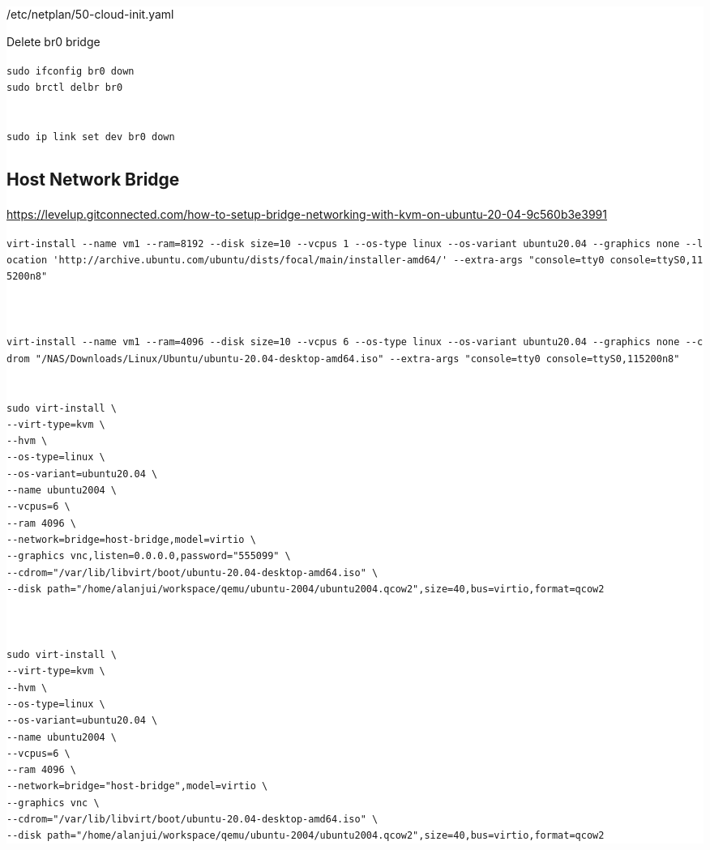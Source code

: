 /etc/netplan/50-cloud-init.yaml


Delete br0 bridge

    sudo ifconfig br0 down
    sudo brctl delbr br0


    sudo ip link set dev br0 down



## Host Network Bridge


https://levelup.gitconnected.com/how-to-setup-bridge-networking-with-kvm-on-ubuntu-20-04-9c560b3e3991




    virt-install --name vm1 --ram=8192 --disk size=10 --vcpus 1 --os-type linux --os-variant ubuntu20.04 --graphics none --location 'http://archive.ubuntu.com/ubuntu/dists/focal/main/installer-amd64/' --extra-args "console=tty0 console=ttyS0,115200n8"



    virt-install --name vm1 --ram=4096 --disk size=10 --vcpus 6 --os-type linux --os-variant ubuntu20.04 --graphics none --cdrom "/NAS/Downloads/Linux/Ubuntu/ubuntu-20.04-desktop-amd64.iso" --extra-args "console=tty0 console=ttyS0,115200n8"


    sudo virt-install \
    --virt-type=kvm \
    --hvm \
    --os-type=linux \
    --os-variant=ubuntu20.04 \
    --name ubuntu2004 \
    --vcpus=6 \
    --ram 4096 \
    --network=bridge=host-bridge,model=virtio \
    --graphics vnc,listen=0.0.0.0,password="555099" \ 
    --cdrom="/var/lib/libvirt/boot/ubuntu-20.04-desktop-amd64.iso" \
    --disk path="/home/alanjui/workspace/qemu/ubuntu-2004/ubuntu2004.qcow2",size=40,bus=virtio,format=qcow2



    sudo virt-install \
    --virt-type=kvm \
    --hvm \
    --os-type=linux \
    --os-variant=ubuntu20.04 \
    --name ubuntu2004 \
    --vcpus=6 \
    --ram 4096 \
    --network=bridge="host-bridge",model=virtio \
    --graphics vnc \ 
    --cdrom="/var/lib/libvirt/boot/ubuntu-20.04-desktop-amd64.iso" \
    --disk path="/home/alanjui/workspace/qemu/ubuntu-2004/ubuntu2004.qcow2",size=40,bus=virtio,format=qcow2
